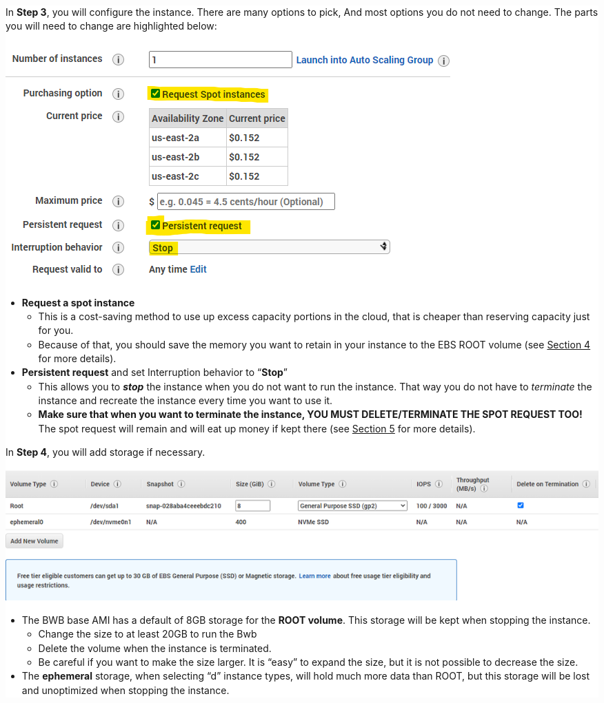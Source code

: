 In **Step 3**, you will configure the instance. There are many options to pick, And most options you do not need to change. The parts you will need to change are highlighted below:

![](images/image9.png)

* **Request a spot instance**
    * This is a cost-saving method to use up excess capacity portions in the cloud, that is cheaper than reserving capacity just for you.
    * Because of that, you should save the memory you want to retain in your instance to the EBS ROOT volume (see [Section 4](#4-ec2-instance-maintenance) for more details).
* **Persistent request** and set Interruption behavior to “**Stop**”
    * This allows you to *__stop__* the instance when you do not want to run the instance. That way you do not have to *terminate* the instance and recreate the instance every time you want to use it.
    * **Make sure that when you want to terminate the instance, YOU MUST DELETE/TERMINATE THE SPOT REQUEST TOO!** The spot request will remain and will eat up money if kept there (see [Section 5](#5-stopping-an-ec2-instance) for more details).

In **Step 4**, you will add storage if necessary. 

![](images/image8.png)

* The BWB base AMI has a default of 8GB storage for the **ROOT volume**. This storage will be kept when stopping the instance.
    * Change the size to at least 20GB to run the Bwb
    * Delete the volume when the instance is terminated.
    * Be careful if you want to make the size larger. It is “easy” to expand the size, but it is not possible to decrease the size.
* The **ephemeral** storage, when selecting “d” instance types, will hold much more data than ROOT, but this storage will be lost and unoptimized when stopping the instance.
